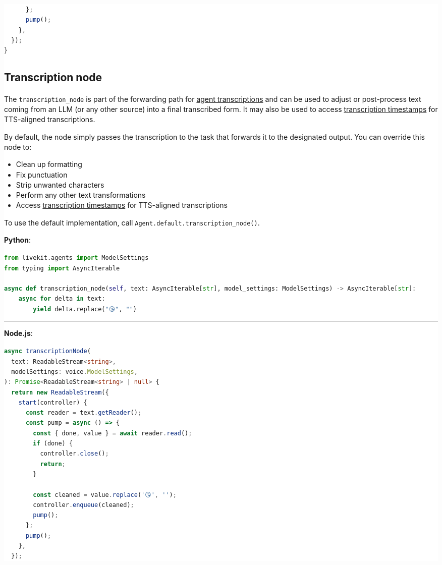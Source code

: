 ```typescript
      };
      pump();
    },
  });
}

```

## Transcription node

The `transcription_node` is part of the forwarding path for [agent transcriptions](https://docs.livekit.io/agents/build/text.md#transcriptions) and can be used to adjust or post-process text coming from an LLM (or any other source) into a final transcribed form. It may also be used to access [transcription timestamps](https://docs.livekit.io/agents/build/text.md#tts-aligned-transcriptions) for TTS-aligned transcriptions.

By default, the node simply passes the transcription to the task that forwards it to the designated output. You can override this node to:

- Clean up formatting
- Fix punctuation
- Strip unwanted characters
- Perform any other text transformations
- Access [transcription timestamps](https://docs.livekit.io/agents/build/text.md#tts-aligned-transcriptions) for TTS-aligned transcriptions

To use the default implementation, call `Agent.default.transcription_node()`.

**Python**:

```python
from livekit.agents import ModelSettings
from typing import AsyncIterable

async def transcription_node(self, text: AsyncIterable[str], model_settings: ModelSettings) -> AsyncIterable[str]: 
    async for delta in text:
        yield delta.replace("😘", "")

```

---

**Node.js**:

```typescript
async transcriptionNode(
  text: ReadableStream<string>,
  modelSettings: voice.ModelSettings,
): Promise<ReadableStream<string> | null> {
  return new ReadableStream({
    start(controller) {
      const reader = text.getReader();
      const pump = async () => {
        const { done, value } = await reader.read();
        if (done) {
          controller.close();
          return;
        }

        const cleaned = value.replace('😘', '');
        controller.enqueue(cleaned);
        pump();
      };
      pump();
    },
  });
```